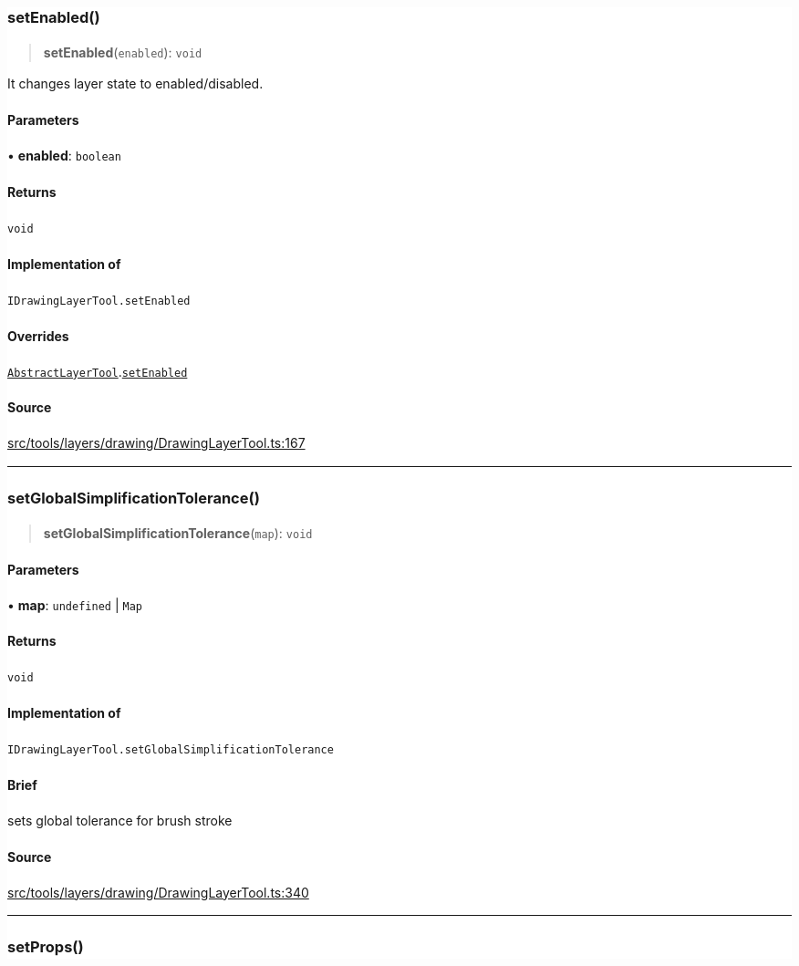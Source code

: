 ### setEnabled()

> **setEnabled**(`enabled`): `void`

It changes layer state to enabled/disabled.

#### Parameters

• **enabled**: `boolean`

#### Returns

`void`

#### Implementation of

`IDrawingLayerTool.setEnabled`

#### Overrides

[`AbstractLayerTool`](AbstractLayerTool.md).[`setEnabled`](AbstractLayerTool.md#setenabled)

#### Source

[src/tools/layers/drawing/DrawingLayerTool.ts:167](https://github.com/geovisto/geovisto-map/blob/e22d774889dbc28cc1ec62933ecf6bab6690f172/src/tools/layers/drawing/DrawingLayerTool.ts#L167)

***

### setGlobalSimplificationTolerance()

> **setGlobalSimplificationTolerance**(`map`): `void`

#### Parameters

• **map**: `undefined` \| `Map`

#### Returns

`void`

#### Implementation of

`IDrawingLayerTool.setGlobalSimplificationTolerance`

#### Brief

sets global tolerance for brush stroke

#### Source

[src/tools/layers/drawing/DrawingLayerTool.ts:340](https://github.com/geovisto/geovisto-map/blob/e22d774889dbc28cc1ec62933ecf6bab6690f172/src/tools/layers/drawing/DrawingLayerTool.ts#L340)

***

### setProps()
